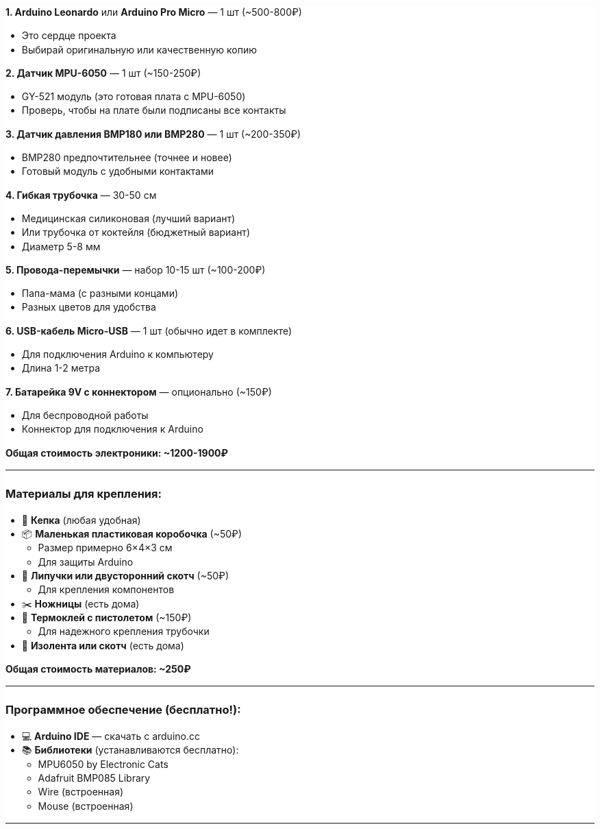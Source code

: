 **1. Arduino Leonardo** или **Arduino Pro Micro** — 1 шт (~500-800₽)
   - Это сердце проекта
   - Выбирай оригинальную или качественную копию
   
**2. Датчик MPU-6050** — 1 шт (~150-250₽)
   - GY-521 модуль (это готовая плата с MPU-6050)
   - Проверь, чтобы на плате были подписаны все контакты
   
**3. Датчик давления BMP180 или BMP280** — 1 шт (~200-350₽)
   - BMP280 предпочтительнее (точнее и новее)
   - Готовый модуль с удобными контактами
   
**4. Гибкая трубочка** — 30-50 см
   - Медицинская силиконовая (лучший вариант)
   - Или трубочка от коктейля (бюджетный вариант)
   - Диаметр 5-8 мм
   
**5. Провода-перемычки** — набор 10-15 шт (~100-200₽)
   - Папа-мама (с разными концами)
   - Разных цветов для удобства
   
**6. USB-кабель Micro-USB** — 1 шт (обычно идет в комплекте)
   - Для подключения Arduino к компьютеру
   - Длина 1-2 метра
   
**7. Батарейка 9V с коннектором** — опционально (~150₽)
   - Для беспроводной работы
   - Коннектор для подключения к Arduino

**Общая стоимость электроники: ~1200-1900₽**

---

### Материалы для крепления:

- 🧢 **Кепка** (любая удобная)
- 📦 **Маленькая пластиковая коробочка** (~50₽)
  - Размер примерно 6×4×3 см
  - Для защиты Arduino
- 🔧 **Липучки или двусторонний скотч** (~50₽)
  - Для крепления компонентов
- ✂️ **Ножницы** (есть дома)
- 🔌 **Термоклей с пистолетом** (~150₽)
  - Для надежного крепления трубочки
- 📏 **Изолента или скотч** (есть дома)

**Общая стоимость материалов: ~250₽**

---

### Программное обеспечение (бесплатно!):

- 💻 **Arduino IDE** — скачать с arduino.cc
- 📚 **Библиотеки** (устанавливаются бесплатно):
  - MPU6050 by Electronic Cats
  - Adafruit BMP085 Library
  - Wire (встроенная)
  - Mouse (встроенная)

---